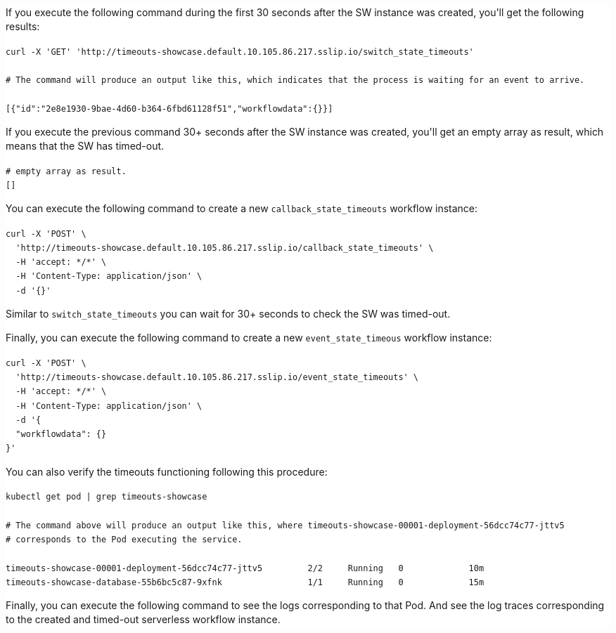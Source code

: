 If you execute the following command during the first 30 seconds after the SW instance was created, you'll get the following results:
```shell
curl -X 'GET' 'http://timeouts-showcase.default.10.105.86.217.sslip.io/switch_state_timeouts'

# The command will produce an output like this, which indicates that the process is waiting for an event to arrive.

[{"id":"2e8e1930-9bae-4d60-b364-6fbd61128f51","workflowdata":{}}]
```

If you execute the previous command 30+ seconds after the SW instance was created, you'll get an empty array as 
result, which means that the SW has timed-out.
```shell
# empty array as result.
[]
```

You can execute the following command to create a new `callback_state_timeouts` workflow instance:

```shell
curl -X 'POST' \
  'http://timeouts-showcase.default.10.105.86.217.sslip.io/callback_state_timeouts' \
  -H 'accept: */*' \
  -H 'Content-Type: application/json' \
  -d '{}'
```

Similar to `switch_state_timeouts` you can wait for 30+ seconds to check the SW was timed-out.

Finally, you can execute the following command to create a new `event_state_timeous` workflow instance:

```shell
curl -X 'POST' \
  'http://timeouts-showcase.default.10.105.86.217.sslip.io/event_state_timeouts' \
  -H 'accept: */*' \
  -H 'Content-Type: application/json' \
  -d '{
  "workflowdata": {}
}'
```

You can also verify the timeouts functioning following this procedure:
```shell
kubectl get pod | grep timeouts-showcase

# The command above will produce an output like this, where timeouts-showcase-00001-deployment-56dcc74c77-jttv5 
# corresponds to the Pod executing the service.

timeouts-showcase-00001-deployment-56dcc74c77-jttv5         2/2     Running   0             10m
timeouts-showcase-database-55b6bc5c87-9xfnk                 1/1     Running   0             15m
```

Finally, you can execute the following command to see the logs corresponding to that Pod. And see the log traces
corresponding to the created and timed-out serverless workflow instance.
